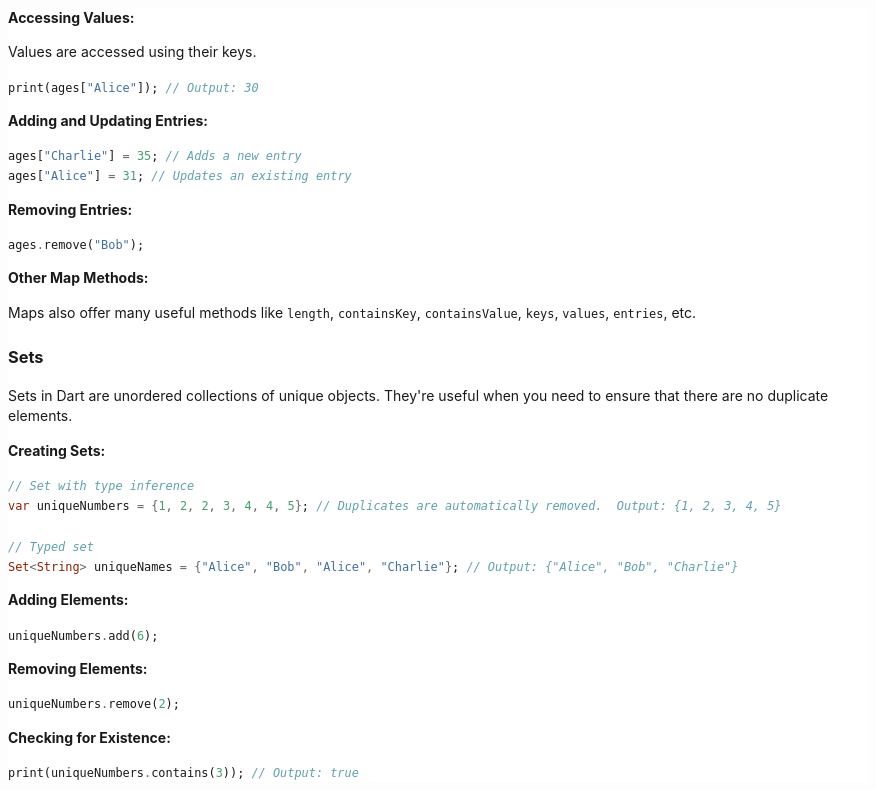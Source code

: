 **Accessing Values:**

Values are accessed using their keys.

```dart
print(ages["Alice"]); // Output: 30
```

**Adding and Updating Entries:**

```dart
ages["Charlie"] = 35; // Adds a new entry
ages["Alice"] = 31; // Updates an existing entry
```

**Removing Entries:**

```dart
ages.remove("Bob");
```

**Other Map Methods:**

Maps also offer many useful methods like `length`, `containsKey`, `containsValue`, `keys`, `values`, `entries`, etc.


### Sets

Sets in Dart are unordered collections of unique objects.  They're useful when you need to ensure that there are no duplicate elements.

**Creating Sets:**

```dart
// Set with type inference
var uniqueNumbers = {1, 2, 2, 3, 4, 4, 5}; // Duplicates are automatically removed.  Output: {1, 2, 3, 4, 5}

// Typed set
Set<String> uniqueNames = {"Alice", "Bob", "Alice", "Charlie"}; // Output: {"Alice", "Bob", "Charlie"}
```

**Adding Elements:**

```dart
uniqueNumbers.add(6);
```

**Removing Elements:**

```dart
uniqueNumbers.remove(2);
```

**Checking for Existence:**

```dart
print(uniqueNumbers.contains(3)); // Output: true
```
